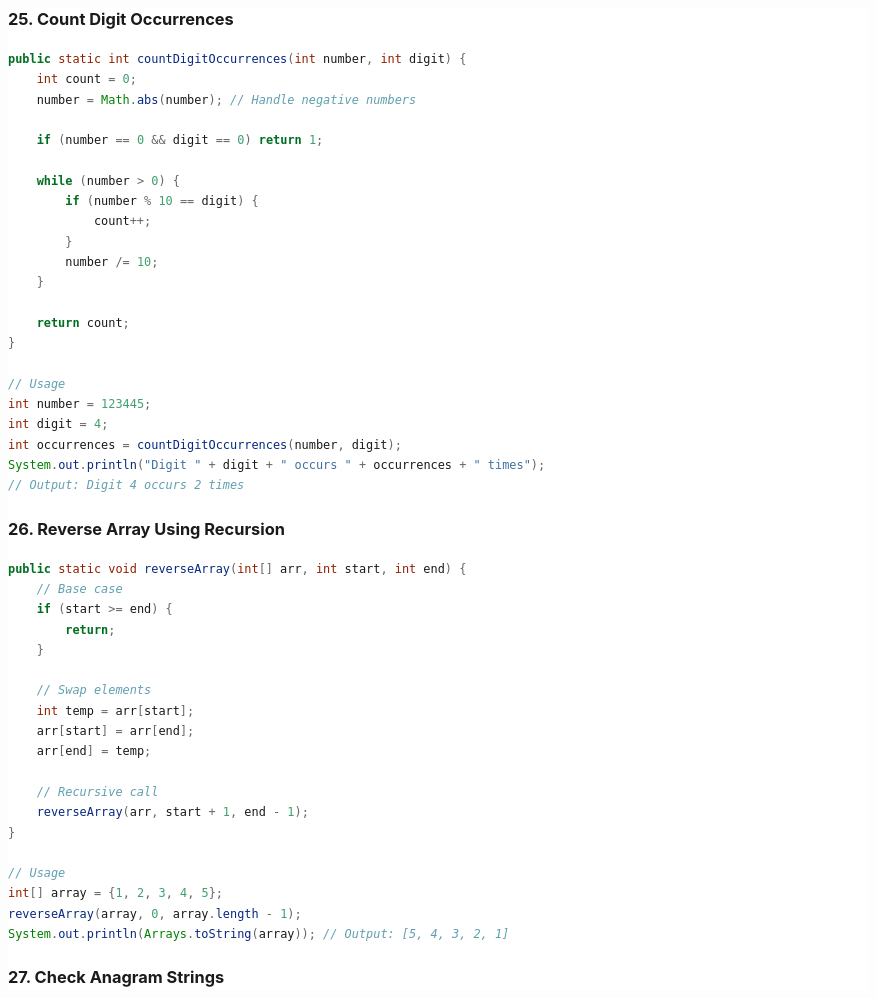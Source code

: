 ### 25. Count Digit Occurrences

```java
public static int countDigitOccurrences(int number, int digit) {
    int count = 0;
    number = Math.abs(number); // Handle negative numbers
    
    if (number == 0 && digit == 0) return 1;
    
    while (number > 0) {
        if (number % 10 == digit) {
            count++;
        }
        number /= 10;
    }
    
    return count;
}

// Usage
int number = 123445;
int digit = 4;
int occurrences = countDigitOccurrences(number, digit);
System.out.println("Digit " + digit + " occurs " + occurrences + " times");
// Output: Digit 4 occurs 2 times
```

### 26. Reverse Array Using Recursion

```java
public static void reverseArray(int[] arr, int start, int end) {
    // Base case
    if (start >= end) {
        return;
    }
    
    // Swap elements
    int temp = arr[start];
    arr[start] = arr[end];
    arr[end] = temp;
    
    // Recursive call
    reverseArray(arr, start + 1, end - 1);
}

// Usage
int[] array = {1, 2, 3, 4, 5};
reverseArray(array, 0, array.length - 1);
System.out.println(Arrays.toString(array)); // Output: [5, 4, 3, 2, 1]
```

### 27. Check Anagram Strings
